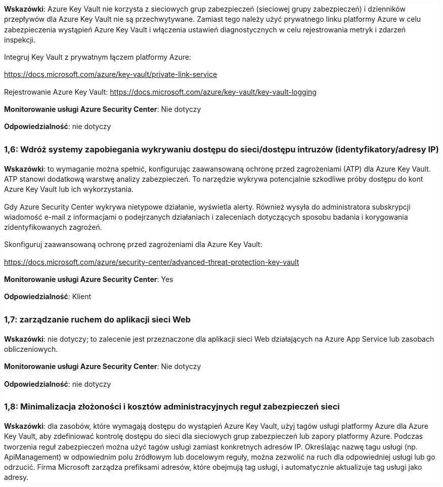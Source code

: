 **Wskazówki**: Azure Key Vault nie korzysta z sieciowych grup zabezpieczeń (sieciowej grupy zabezpieczeń) i dzienników przepływów dla Azure Key Vault nie są przechwytywane. Zamiast tego należy użyć prywatnego linku platformy Azure w celu zabezpieczenia wystąpień Azure Key Vault i włączenia ustawień diagnostycznych w celu rejestrowania metryk i zdarzeń inspekcji.

Integruj Key Vault z prywatnym łączem platformy Azure:

https://docs.microsoft.com/azure/key-vault/private-link-service

Rejestrowanie Azure Key Vault: https://docs.microsoft.com/azure/key-vault/key-vault-logging



**Monitorowanie usługi Azure Security Center**: Nie dotyczy

**Odpowiedzialność**: nie dotyczy

### <a name="16-deploy-network-based-intrusion-detectionintrusion-prevention-systems-idsips"></a>1,6: Wdróż systemy zapobiegania wykrywaniu dostępu do sieci/dostępu intruzów (identyfikatory/adresy IP)

**Wskazówki**: to wymaganie można spełnić, konfigurując zaawansowaną ochronę przed zagrożeniami (ATP) dla Azure Key Vault. ATP stanowi dodatkową warstwę analizy zabezpieczeń. To narzędzie wykrywa potencjalnie szkodliwe próby dostępu do kont Azure Key Vault lub ich wykorzystania.

Gdy Azure Security Center wykrywa nietypowe działanie, wyświetla alerty. Również wysyła do administratora subskrypcji wiadomość e-mail z informacjami o podejrzanych działaniach i zaleceniach dotyczących sposobu badania i korygowania zidentyfikowanych zagrożeń.

Skonfiguruj zaawansowaną ochronę przed zagrożeniami dla Azure Key Vault:

https://docs.microsoft.com/azure/security-center/advanced-threat-protection-key-vault



**Monitorowanie usługi Azure Security Center**: Yes

**Odpowiedzialność**: Klient

### <a name="17-manage-traffic-to-web-applications"></a>1,7: zarządzanie ruchem do aplikacji sieci Web

**Wskazówki**: nie dotyczy; to zalecenie jest przeznaczone dla aplikacji sieci Web działających na Azure App Service lub zasobach obliczeniowych.


**Monitorowanie usługi Azure Security Center**: Nie dotyczy

**Odpowiedzialność**: nie dotyczy

### <a name="18-minimize-complexity-and-administrative-overhead-of-network-security-rules"></a>1,8: Minimalizacja złożoności i kosztów administracyjnych reguł zabezpieczeń sieci

**Wskazówki**: dla zasobów, które wymagają dostępu do wystąpień Azure Key Vault, użyj tagów usługi platformy Azure dla Azure Key Vault, aby zdefiniować kontrolę dostępu do sieci dla sieciowych grup zabezpieczeń lub zapory platformy Azure. Podczas tworzenia reguł zabezpieczeń można użyć tagów usługi zamiast konkretnych adresów IP. Określając nazwę tagu usługi (np. ApiManagement) w odpowiednim polu źródłowym lub docelowym reguły, można zezwolić na ruch dla odpowiedniej usługi lub go odrzucić. Firma Microsoft zarządza prefiksami adresów, które obejmują tag usługi, i automatycznie aktualizuje tag usługi jako adresy.
